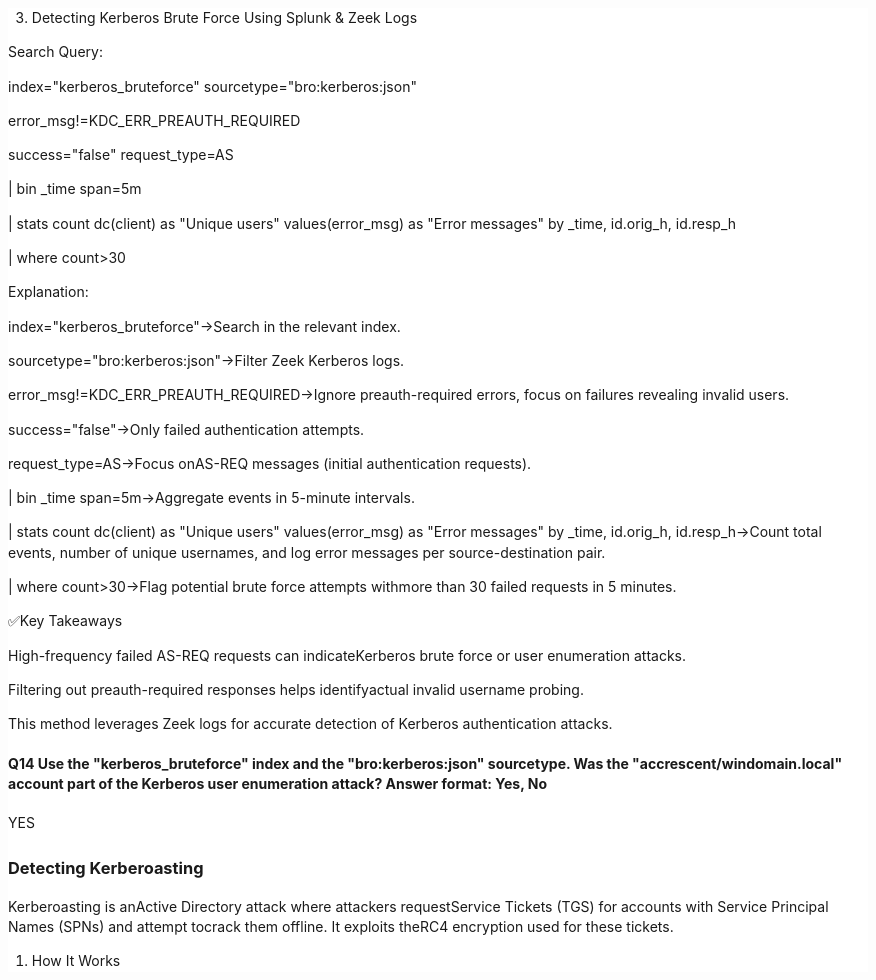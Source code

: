 3. Detecting Kerberos Brute Force Using Splunk & Zeek Logs

Search Query:

index="kerberos\_bruteforce" sourcetype="bro:kerberos:json"

error\_msg!=KDC\_ERR\_PREAUTH\_REQUIRED

success="false" request\_type=AS

\| bin \_time span=5m

\| stats count dc(client) as "Unique users" values(error\_msg) as "Error messages" by \_time, id.orig\_h, id.resp\_h

\| where count>30

Explanation:

index="kerberos\_bruteforce"→Search in the relevant index.

sourcetype="bro:kerberos:json"→Filter Zeek Kerberos logs.

error\_msg!=KDC\_ERR\_PREAUTH\_REQUIRED→Ignore preauth-required errors, focus on failures revealing invalid users.

success="false"→Only failed authentication attempts.

request\_type=AS→Focus onAS-REQ messages (initial authentication requests).

\| bin \_time span=5m→Aggregate events in 5-minute intervals.

\| stats count dc(client) as "Unique users" values(error\_msg) as "Error messages" by \_time, id.orig\_h, id.resp\_h→Count total events, number of unique usernames, and log error messages per source-destination pair.

\| where count>30→Flag potential brute force attempts withmore than 30 failed requests in 5 minutes.

✅Key Takeaways

High-frequency failed AS-REQ requests can indicateKerberos brute force or user enumeration attacks.

Filtering out preauth-required responses helps identifyactual invalid username probing.

This method leverages Zeek logs for accurate detection of Kerberos authentication attacks.

#### Q14 Use the "kerberos\_bruteforce" index and the "bro:kerberos:json" sourcetype. Was the "accrescent/windomain.local" account part of the Kerberos user enumeration attack? Answer format: Yes, No

YES

### Detecting Kerberoasting

Kerberoasting is anActive Directory attack where attackers requestService Tickets (TGS) for accounts with Service Principal Names (SPNs) and attempt tocrack them offline. It exploits theRC4 encryption used for these tickets.

1. How It Works
